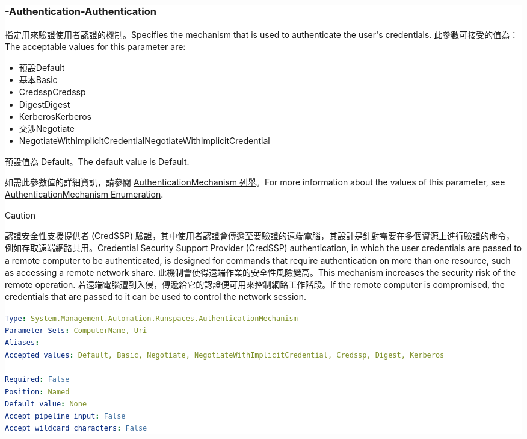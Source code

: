 ### <span data-ttu-id="88c1d-197">-Authentication</span><span class="sxs-lookup"><span data-stu-id="88c1d-197">-Authentication</span></span>

<span data-ttu-id="88c1d-198">指定用來驗證使用者認證的機制。</span><span class="sxs-lookup"><span data-stu-id="88c1d-198">Specifies the mechanism that is used to authenticate the user's credentials.</span></span>
<span data-ttu-id="88c1d-199">此參數可接受的值為：</span><span class="sxs-lookup"><span data-stu-id="88c1d-199">The acceptable values for this parameter are:</span></span>

- <span data-ttu-id="88c1d-200">預設</span><span class="sxs-lookup"><span data-stu-id="88c1d-200">Default</span></span>
- <span data-ttu-id="88c1d-201">基本</span><span class="sxs-lookup"><span data-stu-id="88c1d-201">Basic</span></span>
- <span data-ttu-id="88c1d-202">Credssp</span><span class="sxs-lookup"><span data-stu-id="88c1d-202">Credssp</span></span>
- <span data-ttu-id="88c1d-203">Digest</span><span class="sxs-lookup"><span data-stu-id="88c1d-203">Digest</span></span>
- <span data-ttu-id="88c1d-204">Kerberos</span><span class="sxs-lookup"><span data-stu-id="88c1d-204">Kerberos</span></span>
- <span data-ttu-id="88c1d-205">交涉</span><span class="sxs-lookup"><span data-stu-id="88c1d-205">Negotiate</span></span>
- <span data-ttu-id="88c1d-206">NegotiateWithImplicitCredential</span><span class="sxs-lookup"><span data-stu-id="88c1d-206">NegotiateWithImplicitCredential</span></span>

<span data-ttu-id="88c1d-207">預設值為 Default。</span><span class="sxs-lookup"><span data-stu-id="88c1d-207">The default value is Default.</span></span>

<span data-ttu-id="88c1d-208">如需此參數值的詳細資訊，請參閱 [AuthenticationMechanism 列舉](/dotnet/api/system.management.automation.runspaces.authenticationmechanism)。</span><span class="sxs-lookup"><span data-stu-id="88c1d-208">For more information about the values of this parameter, see [AuthenticationMechanism Enumeration](/dotnet/api/system.management.automation.runspaces.authenticationmechanism).</span></span>

> [!CAUTION]
> <span data-ttu-id="88c1d-209">認證安全性支援提供者 (CredSSP) 驗證，其中使用者認證會傳遞至要驗證的遠端電腦，其設計是針對需要在多個資源上進行驗證的命令，例如存取遠端網路共用。</span><span class="sxs-lookup"><span data-stu-id="88c1d-209">Credential Security Support Provider (CredSSP) authentication, in which the user credentials are passed to a remote computer to be authenticated, is designed for commands that require authentication on more than one resource, such as accessing a remote network share.</span></span> <span data-ttu-id="88c1d-210">此機制會使得遠端作業的安全性風險變高。</span><span class="sxs-lookup"><span data-stu-id="88c1d-210">This mechanism increases the security risk of the remote operation.</span></span> <span data-ttu-id="88c1d-211">若遠端電腦遭到入侵，傳遞給它的認證便可用來控制網路工作階段。</span><span class="sxs-lookup"><span data-stu-id="88c1d-211">If the remote computer is compromised, the credentials that are passed to it can be used to control the network session.</span></span>

```yaml
Type: System.Management.Automation.Runspaces.AuthenticationMechanism
Parameter Sets: ComputerName, Uri
Aliases:
Accepted values: Default, Basic, Negotiate, NegotiateWithImplicitCredential, Credssp, Digest, Kerberos

Required: False
Position: Named
Default value: None
Accept pipeline input: False
Accept wildcard characters: False
```
